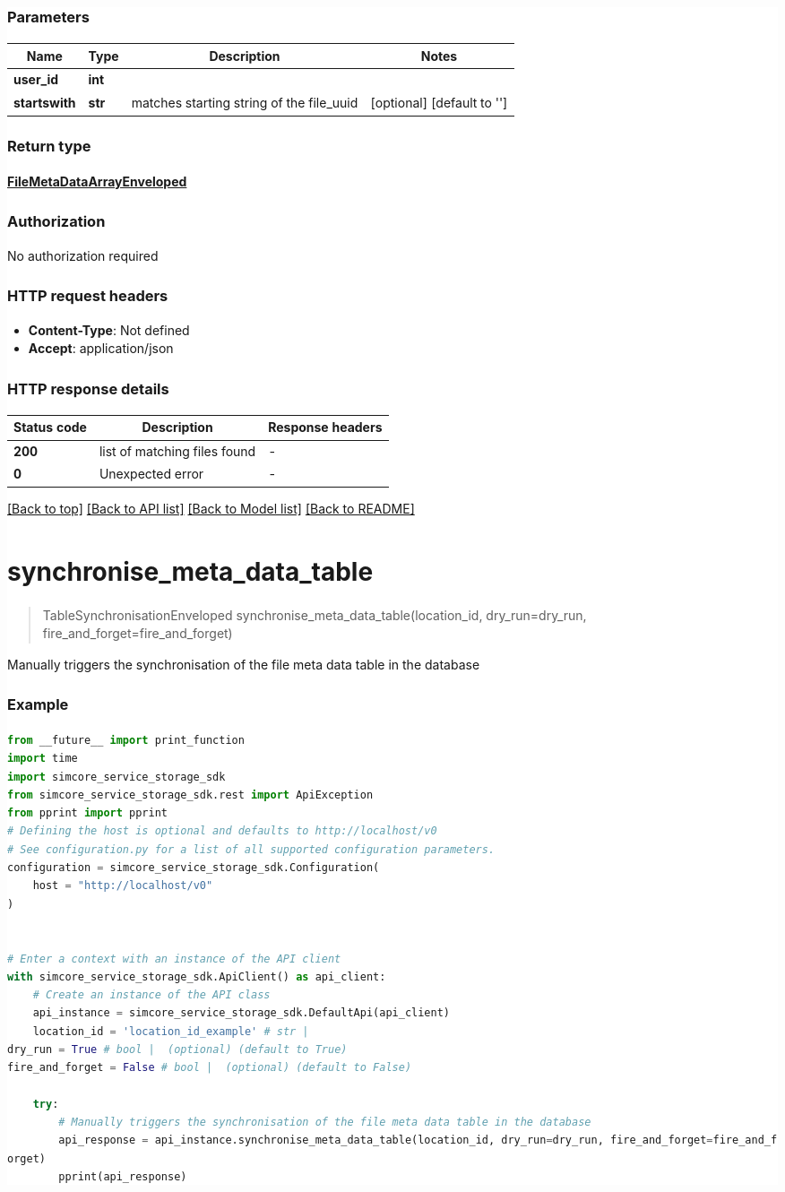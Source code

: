 ### Parameters

Name | Type | Description  | Notes
------------- | ------------- | ------------- | -------------
 **user_id** | **int**|  | 
 **startswith** | **str**| matches starting string of the file_uuid | [optional] [default to &#39;&#39;]

### Return type

[**FileMetaDataArrayEnveloped**](FileMetaDataArrayEnveloped.md)

### Authorization

No authorization required

### HTTP request headers

 - **Content-Type**: Not defined
 - **Accept**: application/json

### HTTP response details
| Status code | Description | Response headers |
|-------------|-------------|------------------|
**200** | list of matching files found |  -  |
**0** | Unexpected error |  -  |

[[Back to top]](#) [[Back to API list]](../README.md#documentation-for-api-endpoints) [[Back to Model list]](../README.md#documentation-for-models) [[Back to README]](../README.md)

# **synchronise_meta_data_table**
> TableSynchronisationEnveloped synchronise_meta_data_table(location_id, dry_run=dry_run, fire_and_forget=fire_and_forget)

Manually triggers the synchronisation of the file meta data table in the database

### Example

```python
from __future__ import print_function
import time
import simcore_service_storage_sdk
from simcore_service_storage_sdk.rest import ApiException
from pprint import pprint
# Defining the host is optional and defaults to http://localhost/v0
# See configuration.py for a list of all supported configuration parameters.
configuration = simcore_service_storage_sdk.Configuration(
    host = "http://localhost/v0"
)


# Enter a context with an instance of the API client
with simcore_service_storage_sdk.ApiClient() as api_client:
    # Create an instance of the API class
    api_instance = simcore_service_storage_sdk.DefaultApi(api_client)
    location_id = 'location_id_example' # str | 
dry_run = True # bool |  (optional) (default to True)
fire_and_forget = False # bool |  (optional) (default to False)

    try:
        # Manually triggers the synchronisation of the file meta data table in the database
        api_response = api_instance.synchronise_meta_data_table(location_id, dry_run=dry_run, fire_and_forget=fire_and_forget)
        pprint(api_response)
```